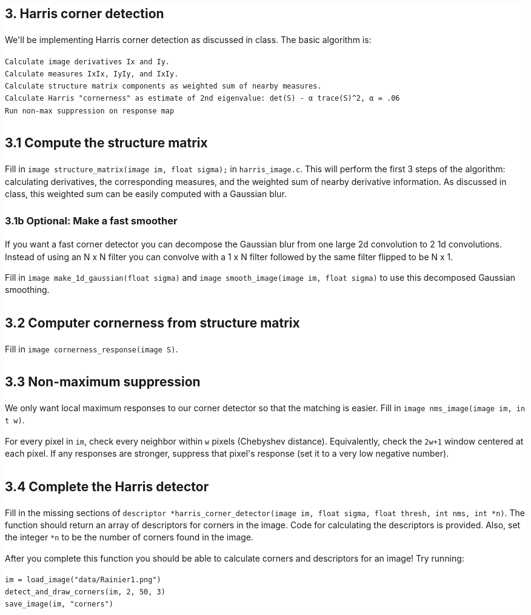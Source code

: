 ## 3. Harris corner detection ##

We'll be implementing Harris corner detection as discussed in class. The basic algorithm is:

    Calculate image derivatives Ix and Iy.
    Calculate measures IxIx, IyIy, and IxIy.
    Calculate structure matrix components as weighted sum of nearby measures.
    Calculate Harris "cornerness" as estimate of 2nd eigenvalue: det(S) - α trace(S)^2, α = .06
    Run non-max suppression on response map

## 3.1 Compute the structure matrix ##

Fill in `image structure_matrix(image im, float sigma);` in `harris_image.c`. This will perform the first 3 steps of the algorithm: calculating derivatives, the corresponding measures, and the weighted sum of nearby derivative information. As discussed in class, this weighted sum can be easily computed with a Gaussian blur.

### 3.1b Optional: Make a fast smoother ###

If you want a fast corner detector you can decompose the Gaussian blur from one large 2d convolution to 2 1d convolutions. Instead of using an N x N filter you can convolve with a 1 x N filter followed by the same filter flipped to be N x 1.

Fill in `image make_1d_gaussian(float sigma)` and `image smooth_image(image im, float sigma)` to use this decomposed Gaussian smoothing.

## 3.2 Computer cornerness from structure matrix ##

Fill in `image cornerness_response(image S)`.

## 3.3 Non-maximum suppression ##

We only want local maximum responses to our corner detector so that the matching is easier. Fill in `image nms_image(image im, int w)`.

For every pixel in `im`, check every neighbor within `w` pixels (Chebyshev distance). Equivalently, check the `2w+1` window centered at each pixel. If any responses are stronger, suppress that pixel's response (set it to a very low negative number).

## 3.4 Complete the Harris detector ##

Fill in the missing sections of `descriptor *harris_corner_detector(image im, float sigma, float thresh, int nms, int *n)`. The function should return an array of descriptors for corners in the image. Code for calculating the descriptors is provided. Also, set the integer `*n` to be the number of corners found in the image.

After you complete this function you should be able to calculate corners and descriptors for an image! Try running:

    im = load_image("data/Rainier1.png")
    detect_and_draw_corners(im, 2, 50, 3)
    save_image(im, "corners")
